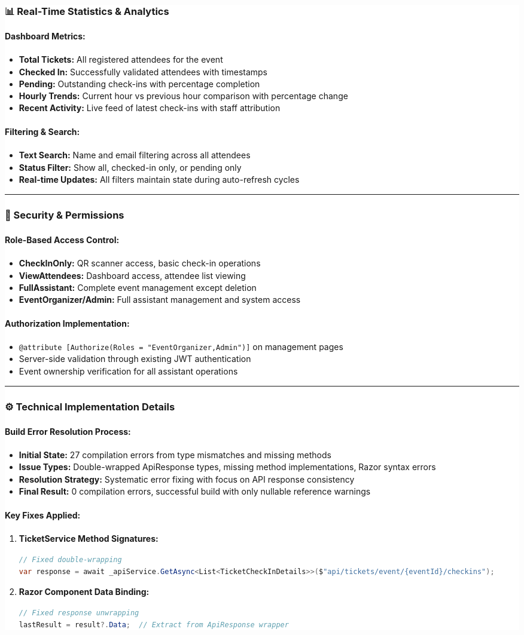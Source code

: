 
### **📊 Real-Time Statistics & Analytics**

#### **Dashboard Metrics:**
- **Total Tickets:** All registered attendees for the event
- **Checked In:** Successfully validated attendees with timestamps
- **Pending:** Outstanding check-ins with percentage completion
- **Hourly Trends:** Current hour vs previous hour comparison with percentage change
- **Recent Activity:** Live feed of latest check-ins with staff attribution

#### **Filtering & Search:**
- **Text Search:** Name and email filtering across all attendees
- **Status Filter:** Show all, checked-in only, or pending only
- **Real-time Updates:** All filters maintain state during auto-refresh cycles

---

### **🔐 Security & Permissions**

#### **Role-Based Access Control:**
- **CheckInOnly:** QR scanner access, basic check-in operations
- **ViewAttendees:** Dashboard access, attendee list viewing
- **FullAssistant:** Complete event management except deletion
- **EventOrganizer/Admin:** Full assistant management and system access

#### **Authorization Implementation:**
- `@attribute [Authorize(Roles = "EventOrganizer,Admin")]` on management pages
- Server-side validation through existing JWT authentication
- Event ownership verification for all assistant operations

---

### **⚙️ Technical Implementation Details**

#### **Build Error Resolution Process:**
- **Initial State:** 27 compilation errors from type mismatches and missing methods
- **Issue Types:** Double-wrapped ApiResponse types, missing method implementations, Razor syntax errors
- **Resolution Strategy:** Systematic error fixing with focus on API response consistency
- **Final Result:** 0 compilation errors, successful build with only nullable reference warnings

#### **Key Fixes Applied:**
1. **TicketService Method Signatures:**
   ```csharp
   // Fixed double-wrapping
   var response = await _apiService.GetAsync<List<TicketCheckInDetails>>($"api/tickets/event/{eventId}/checkins");
   ```

2. **Razor Component Data Binding:**
   ```csharp
   // Fixed response unwrapping
   lastResult = result?.Data;  // Extract from ApiResponse wrapper
   ```
